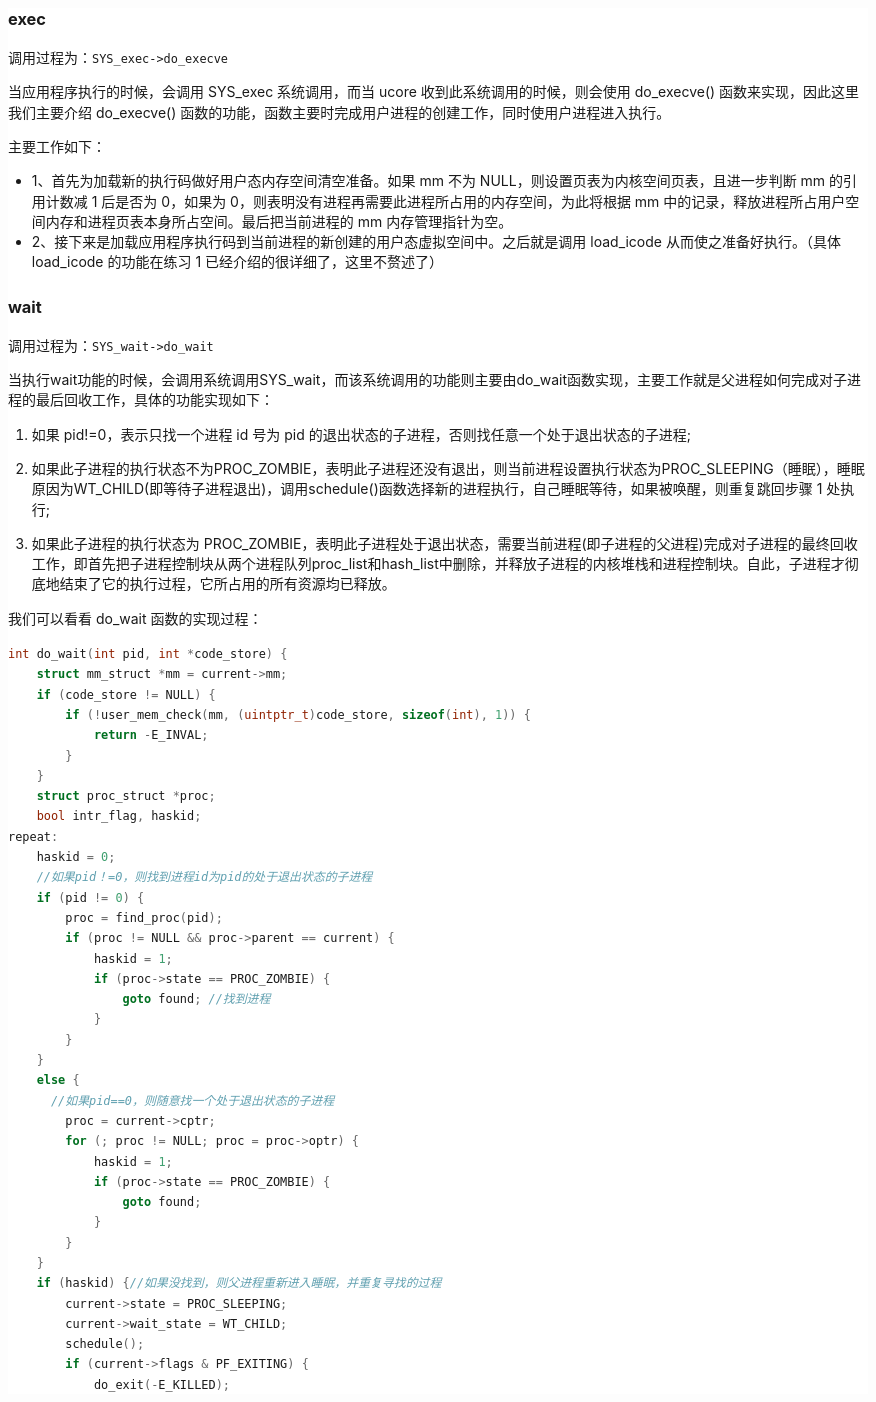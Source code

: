 ### exec

调用过程为：`SYS_exec->do_execve`

当应用程序执行的时候，会调用 SYS_exec 系统调用，而当 ucore 收到此系统调用的时候，则会使用 do_execve() 函数来实现，因此这里我们主要介绍 do_execve() 函数的功能，函数主要时完成用户进程的创建工作，同时使用户进程进入执行。 

主要工作如下：

- 1、首先为加载新的执行码做好用户态内存空间清空准备。如果 mm 不为 NULL，则设置页表为内核空间页表，且进一步判断 mm 的引用计数减 1 后是否为 0，如果为 0，则表明没有进程再需要此进程所占用的内存空间，为此将根据 mm 中的记录，释放进程所占用户空间内存和进程页表本身所占空间。最后把当前进程的 mm 内存管理指针为空。
- 2、接下来是加载应用程序执行码到当前进程的新创建的用户态虚拟空间中。之后就是调用 load_icode 从而使之准备好执行。（具体 load_icode 的功能在练习 1 已经介绍的很详细了，这里不赘述了）

### wait

调用过程为：`SYS_wait->do_wait`

当执行wait功能的时候，会调用系统调用SYS_wait，而该系统调用的功能则主要由do_wait函数实现，主要工作就是父进程如何完成对子进程的最后回收工作，具体的功能实现如下：

1. 如果 pid!=0，表示只找一个进程 id 号为 pid 的退出状态的子进程，否则找任意一个处于退出状态的子进程;

2. 如果此子进程的执行状态不为PROC_ZOMBIE，表明此子进程还没有退出，则当前进程设置执行状态为PROC_SLEEPING（睡眠），睡眠原因为WT_CHILD(即等待子进程退出)，调用schedule()函数选择新的进程执行，自己睡眠等待，如果被唤醒，则重复跳回步骤 1 处执行;

3. 如果此子进程的执行状态为 PROC_ZOMBIE，表明此子进程处于退出状态，需要当前进程(即子进程的父进程)完成对子进程的最终回收工作，即首先把子进程控制块从两个进程队列proc_list和hash_list中删除，并释放子进程的内核堆栈和进程控制块。自此，子进程才彻底地结束了它的执行过程，它所占用的所有资源均已释放。

我们可以看看 do_wait 函数的实现过程：

```c
int do_wait(int pid, int *code_store) {
    struct mm_struct *mm = current->mm;
    if (code_store != NULL) {
        if (!user_mem_check(mm, (uintptr_t)code_store, sizeof(int), 1)) {
            return -E_INVAL;
        }
    }
    struct proc_struct *proc;
    bool intr_flag, haskid;
repeat:
    haskid = 0;
    //如果pid！=0，则找到进程id为pid的处于退出状态的子进程 
    if (pid != 0) {
        proc = find_proc(pid);
        if (proc != NULL && proc->parent == current) {
            haskid = 1;
            if (proc->state == PROC_ZOMBIE) {
                goto found; //找到进程
            }
        }
    }
    else {
      //如果pid==0，则随意找一个处于退出状态的子进程
        proc = current->cptr;
        for (; proc != NULL; proc = proc->optr) {
            haskid = 1;
            if (proc->state == PROC_ZOMBIE) {
                goto found;
            }
        }
    }
    if (haskid) {//如果没找到，则父进程重新进入睡眠，并重复寻找的过程
        current->state = PROC_SLEEPING;
        current->wait_state = WT_CHILD;
        schedule();
        if (current->flags & PF_EXITING) {
            do_exit(-E_KILLED);
```